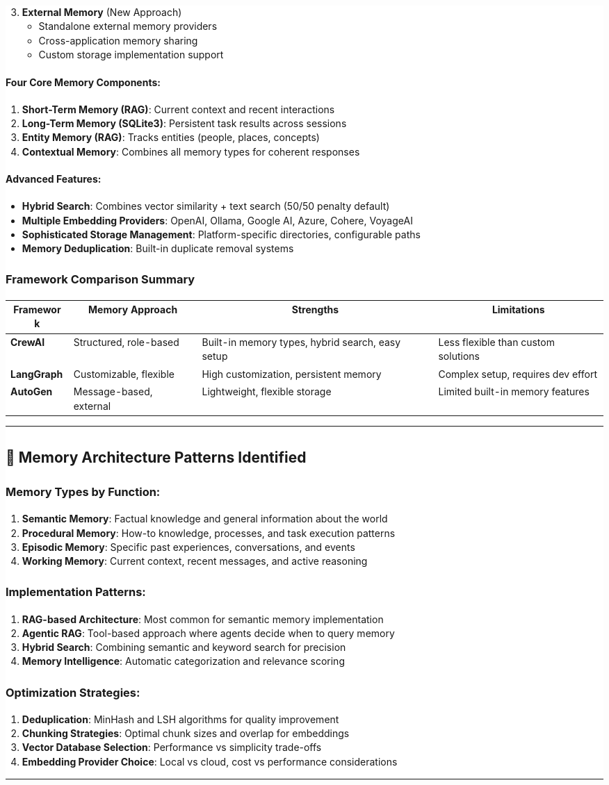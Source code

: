 3. **External Memory** (New Approach)
   - Standalone external memory providers
   - Cross-application memory sharing
   - Custom storage implementation support

#### **Four Core Memory Components:**
1. **Short-Term Memory (RAG)**: Current context and recent interactions
2. **Long-Term Memory (SQLite3)**: Persistent task results across sessions
3. **Entity Memory (RAG)**: Tracks entities (people, places, concepts)
4. **Contextual Memory**: Combines all memory types for coherent responses

#### **Advanced Features:**
- **Hybrid Search**: Combines vector similarity + text search (50/50 penalty default)
- **Multiple Embedding Providers**: OpenAI, Ollama, Google AI, Azure, Cohere, VoyageAI
- **Sophisticated Storage Management**: Platform-specific directories, configurable paths
- **Memory Deduplication**: Built-in duplicate removal systems

### Framework Comparison Summary

| Framework | Memory Approach | Strengths | Limitations |
|-----------|----------------|-----------|-------------|
| **CrewAI** | Structured, role-based | Built-in memory types, hybrid search, easy setup | Less flexible than custom solutions |
| **LangGraph** | Customizable, flexible | High customization, persistent memory | Complex setup, requires dev effort |
| **AutoGen** | Message-based, external | Lightweight, flexible storage | Limited built-in memory features |

---

## 🧠 Memory Architecture Patterns Identified

### **Memory Types by Function:**
1. **Semantic Memory**: Factual knowledge and general information about the world
2. **Procedural Memory**: How-to knowledge, processes, and task execution patterns
3. **Episodic Memory**: Specific past experiences, conversations, and events
4. **Working Memory**: Current context, recent messages, and active reasoning

### **Implementation Patterns:**
1. **RAG-based Architecture**: Most common for semantic memory implementation
2. **Agentic RAG**: Tool-based approach where agents decide when to query memory
3. **Hybrid Search**: Combining semantic and keyword search for precision
4. **Memory Intelligence**: Automatic categorization and relevance scoring

### **Optimization Strategies:**
1. **Deduplication**: MinHash and LSH algorithms for quality improvement
2. **Chunking Strategies**: Optimal chunk sizes and overlap for embeddings
3. **Vector Database Selection**: Performance vs simplicity trade-offs
4. **Embedding Provider Choice**: Local vs cloud, cost vs performance considerations

---
